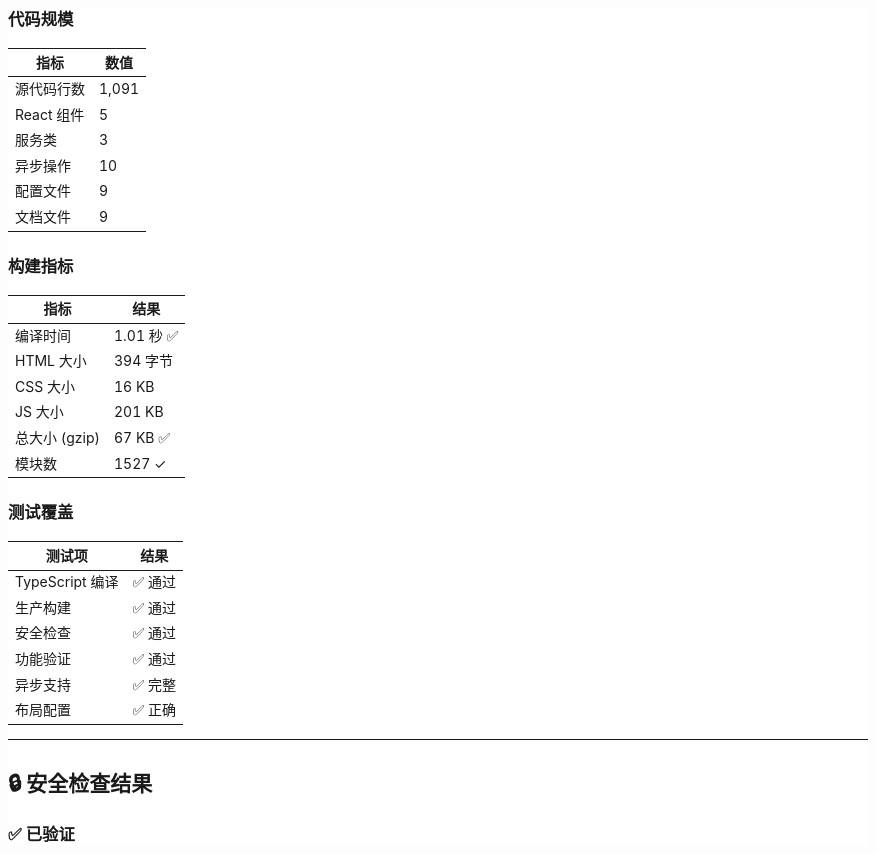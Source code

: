### 代码规模

| 指标 | 数值 |
|------|------|
| 源代码行数 | 1,091 |
| React 组件 | 5 |
| 服务类 | 3 |
| 异步操作 | 10 |
| 配置文件 | 9 |
| 文档文件 | 9 |

### 构建指标

| 指标 | 结果 |
|------|------|
| 编译时间 | 1.01 秒 ✅ |
| HTML 大小 | 394 字节 |
| CSS 大小 | 16 KB |
| JS 大小 | 201 KB |
| 总大小 (gzip) | 67 KB ✅ |
| 模块数 | 1527 ✓ |

### 测试覆盖

| 测试项 | 结果 |
|--------|------|
| TypeScript 编译 | ✅ 通过 |
| 生产构建 | ✅ 通过 |
| 安全检查 | ✅ 通过 |
| 功能验证 | ✅ 通过 |
| 异步支持 | ✅ 完整 |
| 布局配置 | ✅ 正确 |

---

## 🔒 安全检查结果

### ✅ 已验证
